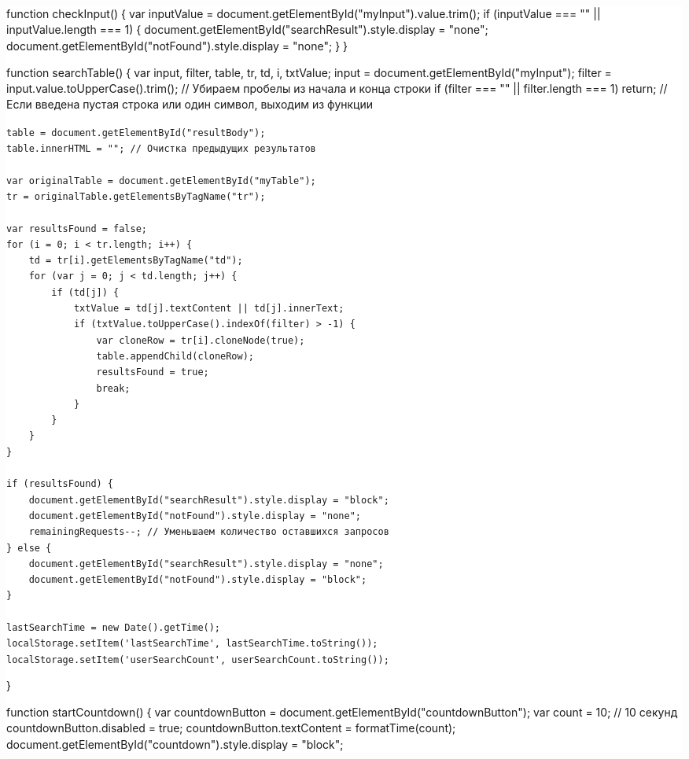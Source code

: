 function checkInput() {
    var inputValue = document.getElementById("myInput").value.trim();
    if (inputValue === "" || inputValue.length === 1) {
        document.getElementById("searchResult").style.display = "none";
        document.getElementById("notFound").style.display = "none";
    }
}

function searchTable() {
    var input, filter, table, tr, td, i, txtValue;
    input = document.getElementById("myInput");
    filter = input.value.toUpperCase().trim(); // Убираем пробелы из начала и конца строки
    if (filter === "" || filter.length === 1) return; // Если введена пустая строка или один символ, выходим из функции

    table = document.getElementById("resultBody");
    table.innerHTML = ""; // Очистка предыдущих результатов

    var originalTable = document.getElementById("myTable");
    tr = originalTable.getElementsByTagName("tr");

    var resultsFound = false;
    for (i = 0; i < tr.length; i++) {
        td = tr[i].getElementsByTagName("td");
        for (var j = 0; j < td.length; j++) {
            if (td[j]) {
                txtValue = td[j].textContent || td[j].innerText;
                if (txtValue.toUpperCase().indexOf(filter) > -1) {
                    var cloneRow = tr[i].cloneNode(true);
                    table.appendChild(cloneRow);
                    resultsFound = true;
                    break;
                }
            }
        }
    }
    
    if (resultsFound) {
        document.getElementById("searchResult").style.display = "block";
        document.getElementById("notFound").style.display = "none";
        remainingRequests--; // Уменьшаем количество оставшихся запросов
    } else {
        document.getElementById("searchResult").style.display = "none";
        document.getElementById("notFound").style.display = "block";
    }
    
    lastSearchTime = new Date().getTime();
    localStorage.setItem('lastSearchTime', lastSearchTime.toString());
    localStorage.setItem('userSearchCount', userSearchCount.toString());
}

function startCountdown() {
    var countdownButton = document.getElementById("countdownButton");
    var count = 10; // 10 секунд
    countdownButton.disabled = true;
    countdownButton.textContent = formatTime(count);
    document.getElementById("countdown").style.display = "block";
